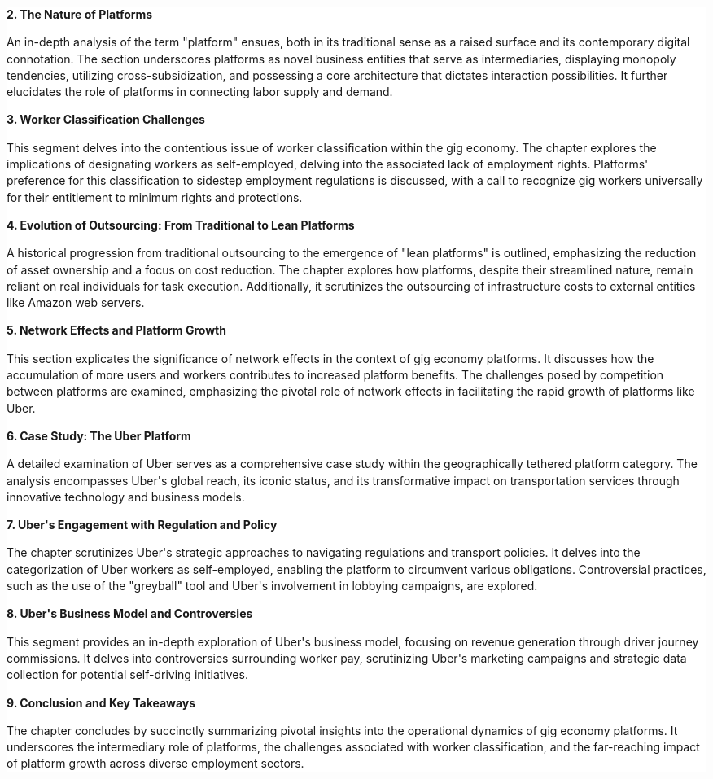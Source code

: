 **2. The Nature of Platforms**

An in-depth analysis of the term "platform" ensues, both in its traditional sense as a raised surface and its contemporary digital connotation. The section underscores platforms as novel business entities that serve as intermediaries, displaying monopoly tendencies, utilizing cross-subsidization, and possessing a core architecture that dictates interaction possibilities. It further elucidates the role of platforms in connecting labor supply and demand.

**3. Worker Classification Challenges**

This segment delves into the contentious issue of worker classification within the gig economy. The chapter explores the implications of designating workers as self-employed, delving into the associated lack of employment rights. Platforms' preference for this classification to sidestep employment regulations is discussed, with a call to recognize gig workers universally for their entitlement to minimum rights and protections.

**4. Evolution of Outsourcing: From Traditional to Lean Platforms**

A historical progression from traditional outsourcing to the emergence of "lean platforms" is outlined, emphasizing the reduction of asset ownership and a focus on cost reduction. The chapter explores how platforms, despite their streamlined nature, remain reliant on real individuals for task execution. Additionally, it scrutinizes the outsourcing of infrastructure costs to external entities like Amazon web servers.

**5. Network Effects and Platform Growth**

This section explicates the significance of network effects in the context of gig economy platforms. It discusses how the accumulation of more users and workers contributes to increased platform benefits. The challenges posed by competition between platforms are examined, emphasizing the pivotal role of network effects in facilitating the rapid growth of platforms like Uber.

**6. Case Study: The Uber Platform**

A detailed examination of Uber serves as a comprehensive case study within the geographically tethered platform category. The analysis encompasses Uber's global reach, its iconic status, and its transformative impact on transportation services through innovative technology and business models.

**7. Uber's Engagement with Regulation and Policy**

The chapter scrutinizes Uber's strategic approaches to navigating regulations and transport policies. It delves into the categorization of Uber workers as self-employed, enabling the platform to circumvent various obligations. Controversial practices, such as the use of the "greyball" tool and Uber's involvement in lobbying campaigns, are explored.

**8. Uber's Business Model and Controversies**

This segment provides an in-depth exploration of Uber's business model, focusing on revenue generation through driver journey commissions. It delves into controversies surrounding worker pay, scrutinizing Uber's marketing campaigns and strategic data collection for potential self-driving initiatives.

**9. Conclusion and Key Takeaways**

The chapter concludes by succinctly summarizing pivotal insights into the operational dynamics of gig economy platforms. It underscores the intermediary role of platforms, the challenges associated with worker classification, and the far-reaching impact of platform growth across diverse employment sectors.
